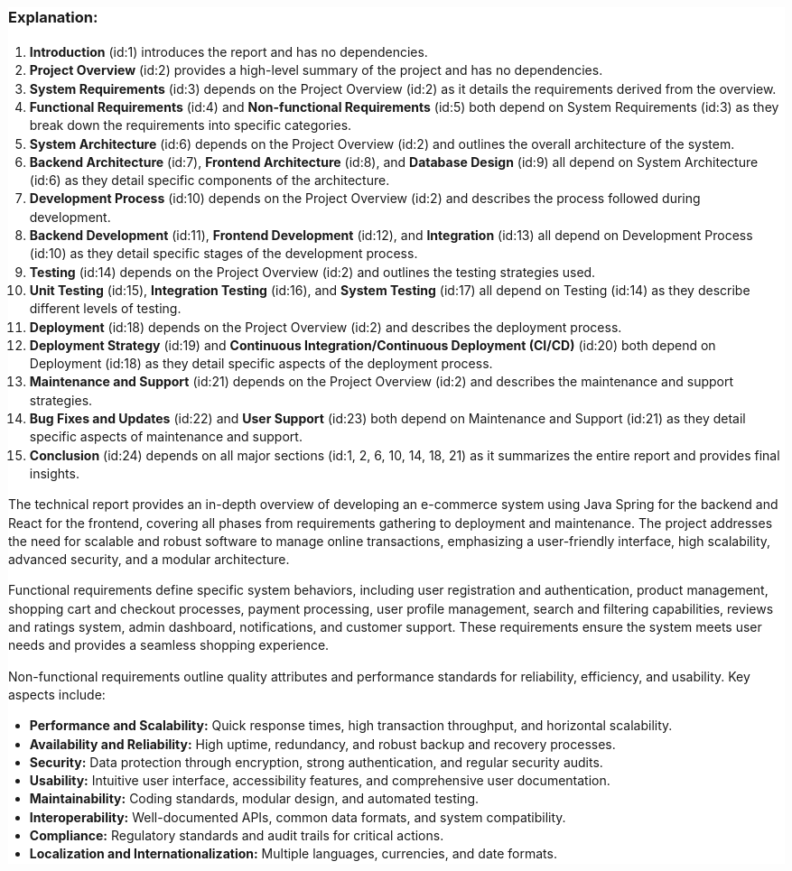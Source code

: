### Explanation:
1. **Introduction** (id:1) introduces the report and has no dependencies.
2. **Project Overview** (id:2) provides a high-level summary of the project and has no dependencies.
3. **System Requirements** (id:3) depends on the Project Overview (id:2) as it details the requirements derived from the overview.
4. **Functional Requirements** (id:4) and **Non-functional Requirements** (id:5) both depend on System Requirements (id:3) as they break down the requirements into specific categories.
5. **System Architecture** (id:6) depends on the Project Overview (id:2) and outlines the overall architecture of the system.
6. **Backend Architecture** (id:7), **Frontend Architecture** (id:8), and **Database Design** (id:9) all depend on System Architecture (id:6) as they detail specific components of the architecture.
7. **Development Process** (id:10) depends on the Project Overview (id:2) and describes the process followed during development.
8. **Backend Development** (id:11), **Frontend Development** (id:12), and **Integration** (id:13) all depend on Development Process (id:10) as they detail specific stages of the development process.
9. **Testing** (id:14) depends on the Project Overview (id:2) and outlines the testing strategies used.
10. **Unit Testing** (id:15), **Integration Testing** (id:16), and **System Testing** (id:17) all depend on Testing (id:14) as they describe different levels of testing.
11. **Deployment** (id:18) depends on the Project Overview (id:2) and describes the deployment process.
12. **Deployment Strategy** (id:19) and **Continuous Integration/Continuous Deployment (CI/CD)** (id:20) both depend on Deployment (id:18) as they detail specific aspects of the deployment process.
13. **Maintenance and Support** (id:21) depends on the Project Overview (id:2) and describes the maintenance and support strategies.
14. **Bug Fixes and Updates** (id:22) and **User Support** (id:23) both depend on Maintenance and Support (id:21) as they detail specific aspects of maintenance and support.
15. **Conclusion** (id:24) depends on all major sections (id:1, 2, 6, 10, 14, 18, 21) as it summarizes the entire report and provides final insights.
</content>
<digest>
The technical report provides an in-depth overview of developing an e-commerce system using Java Spring for the backend and React for the frontend, covering all phases from requirements gathering to deployment and maintenance. The project addresses the need for scalable and robust software to manage online transactions, emphasizing a user-friendly interface, high scalability, advanced security, and a modular architecture.

Functional requirements define specific system behaviors, including user registration and authentication, product management, shopping cart and checkout processes, payment processing, user profile management, search and filtering capabilities, reviews and ratings system, admin dashboard, notifications, and customer support. These requirements ensure the system meets user needs and provides a seamless shopping experience.

Non-functional requirements outline quality attributes and performance standards for reliability, efficiency, and usability. Key aspects include:

- **Performance and Scalability:** Quick response times, high transaction throughput, and horizontal scalability.
- **Availability and Reliability:** High uptime, redundancy, and robust backup and recovery processes.
- **Security:** Data protection through encryption, strong authentication, and regular security audits.
- **Usability:** Intuitive user interface, accessibility features, and comprehensive user documentation.
- **Maintainability:** Coding standards, modular design, and automated testing.
- **Interoperability:** Well-documented APIs, common data formats, and system compatibility.
- **Compliance:** Regulatory standards and audit trails for critical actions.
- **Localization and Internationalization:** Multiple languages, currencies, and date formats.
